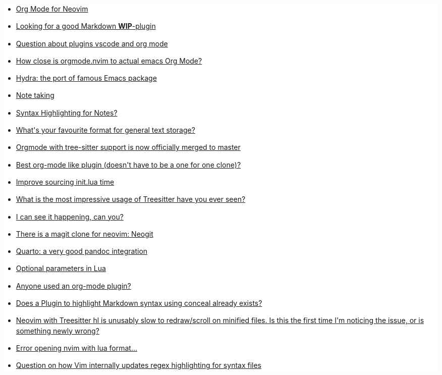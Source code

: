   * [Org Mode for Neovim](https://www.reddit.com/r/neovim/comments/wg43ut/org_mode_for_neovim/)

  * [Looking for a good Markdown **WIP**-plugin](https://www.reddit.com/r/neovim/comments/strkzs/looking_for_a_good_markdown_todoplugin/)

  * [Question about plugins vscode and org mode](https://www.reddit.com/r/neovim/comments/100ju2n/question_about_installing_plugins_vscode_and_org/)

  * [How close is orgmode.nvim to actual emacs Org Mode?](https://www.reddit.com/r/nvim/comments/vp3d5g/how_close_is_orgmodenvim_to_actual_emacs_org_mode/)

  * [Hydra: the port of famous Emacs package](https://www.reddit.com/r/neovim/comments/vgtayp/hydra_the_port_of_famous_emacs_package/)

  * [Note taking](https://www.reddit.com/r/neovim/comments/ro5xc2/note_taking/)

  * [Syntax Highlighting for Notes?](https://www.reddit.com/r/neovim/comments/qwuacv/syntax_highlighting_for_notes/)

  * [What's your favourite format for general text storage?](https://www.reddit.com/r/neovim/comments/xiu738/whats_your_favourite_format_for_general_text/)

  * [Orgmode with tree-sitter support is now officially merged to master](https://www.reddit.com/r/neovim/comments/qour5e/orgmode_with_treesitter_support_is_now_officially/)

  * [Best org-mode like plugin (doesn't have to be a one for one clone)?](https://www.reddit.com/r/neovim/comments/sduett/best_orgmode_like_plugin_doesnt_have_to_be_a_one/)

  * [Improve sourcing init.lua time](https://www.reddit.com/r/neovim/comments/tbo1zo/improve_sourcing_initlua_time/)

  * [What is the most impressive usage of Treesitter have you ever seen?](https://www.reddit.com/r/neovim/comments/vs1mrc/what_is_the_most_impressive_usage_of_treesitter/)

  * [I can see it happening, can you?](https://www.reddit.com/r/neovim/comments/rsba88/i_can_see_it_happening_can_you/)

  * [There is a magit clone for neovim: Neogit](https://www.reddit.com/r/emacs/comments/ok9yws/there_is_a_magit_clone_for_neovim_neogit/)

  * [Quarto: a very good pandoc integration](https://www.reddit.com/r/orgmode/comments/tk8ded/quarto_a_very_good_pandoc_integration/)

  * [Optional parameters in Lua](https://www.reddit.com/r/neovim/comments/umnc45/optional_parameters_in_lua/)

  * [Anyone used an org-mode plugin?](https://www.reddit.com/r/neovim/comments/tujyd9/anyone_used_an_orgmode_plugin/)

  * [Does a Plugin to highlight Markdown syntax using conceal already exists?](https://www.reddit.com/r/neovim/comments/uati1t/does_a_plugin_to_highlight_markdown_syntax_using/)

  * [Neovim with Treesitter hl is unusably slow to redraw/scroll on minified files. Is this the first time I'm noticing the issue, or is something newly wrong?](https://www.reddit.com/r/neovim/comments/vikcdr/neovim_with_treesitter_hl_is_unusably_slow_to/)

  * [Error opening nvim with lua format...](https://www.reddit.com/r/neovim/comments/ujevan/error_opening_nvim_with_lua_format/)

  * [Question on how Vim internally updates regex highlighting for syntax files](https://www.reddit.com/r/vim/comments/t2q6zx/question_on_how_vim_internally_updates_regex/)

